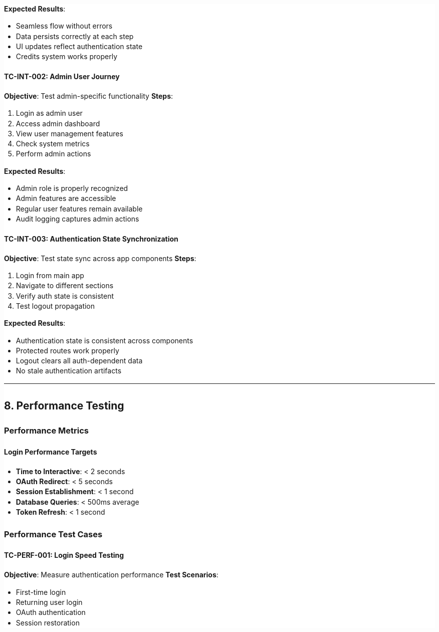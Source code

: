 **Expected Results**:
- Seamless flow without errors
- Data persists correctly at each step
- UI updates reflect authentication state
- Credits system works properly

#### TC-INT-002: Admin User Journey
**Objective**: Test admin-specific functionality
**Steps**:
1. Login as admin user
2. Access admin dashboard
3. View user management features
4. Check system metrics
5. Perform admin actions

**Expected Results**:
- Admin role is properly recognized
- Admin features are accessible
- Regular user features remain available
- Audit logging captures admin actions

#### TC-INT-003: Authentication State Synchronization
**Objective**: Test state sync across app components
**Steps**:
1. Login from main app
2. Navigate to different sections
3. Verify auth state is consistent
4. Test logout propagation

**Expected Results**:
- Authentication state is consistent across components
- Protected routes work properly
- Logout clears all auth-dependent data
- No stale authentication artifacts

---

## 8. Performance Testing

### Performance Metrics

#### Login Performance Targets
- **Time to Interactive**: < 2 seconds
- **OAuth Redirect**: < 5 seconds
- **Session Establishment**: < 1 second
- **Database Queries**: < 500ms average
- **Token Refresh**: < 1 second

### Performance Test Cases

#### TC-PERF-001: Login Speed Testing
**Objective**: Measure authentication performance
**Test Scenarios**:
- First-time login
- Returning user login
- OAuth authentication
- Session restoration
